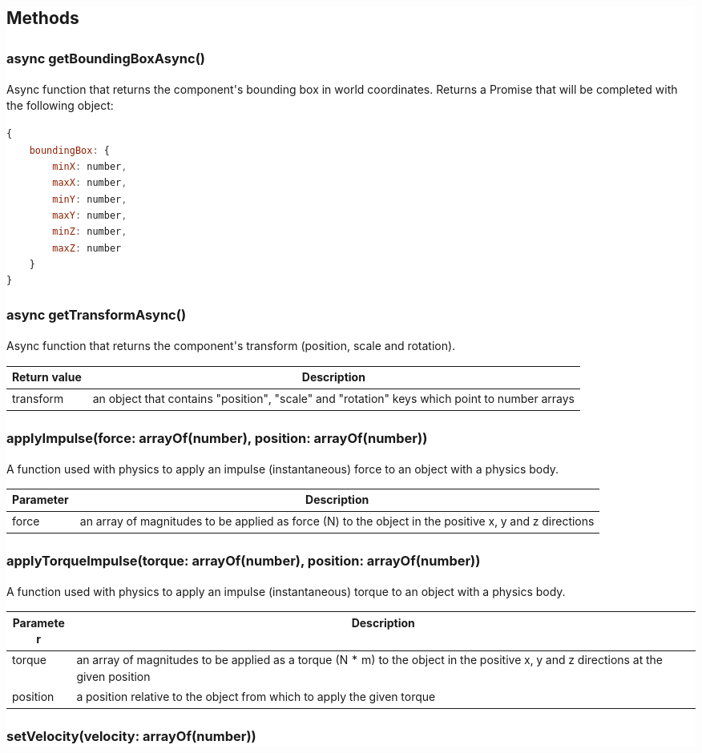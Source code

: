 ## Methods

### async getBoundingBoxAsync()

Async function that returns the component's bounding box in world coordinates. Returns a Promise that will be completed with the following object:
```javascript
{
    boundingBox: {
        minX: number,
        maxX: number,
        minY: number,
        maxY: number,
        minZ: number,
        maxZ: number
    }
}
```

### async getTransformAsync()

Async function that returns the component's transform (position, scale and rotation).

| Return value | Description |
|--------------|-------------|
| transform | an object that contains "position", "scale" and "rotation" keys which point to number arrays |

### applyImpulse(force: arrayOf(number), position: arrayOf(number))

A function used with physics to apply an impulse (instantaneous) force to an object with a physics body.

| Parameter | Description |
|-----------|-------------|
| force | an array of magnitudes to be applied as force (N) to the object in the positive x, y and z directions |

### applyTorqueImpulse(torque: arrayOf(number), position: arrayOf(number))

A function used with physics to apply an impulse (instantaneous) torque to an object with a physics body.

| Parameter | Description |
|-----------|-------------|
| torque | an array of magnitudes to be applied as a torque (N * m) to the object in the positive x, y and z directions at the given position |
| position | a position relative to the object from which to apply the given torque |

### setVelocity(velocity: arrayOf(number))

